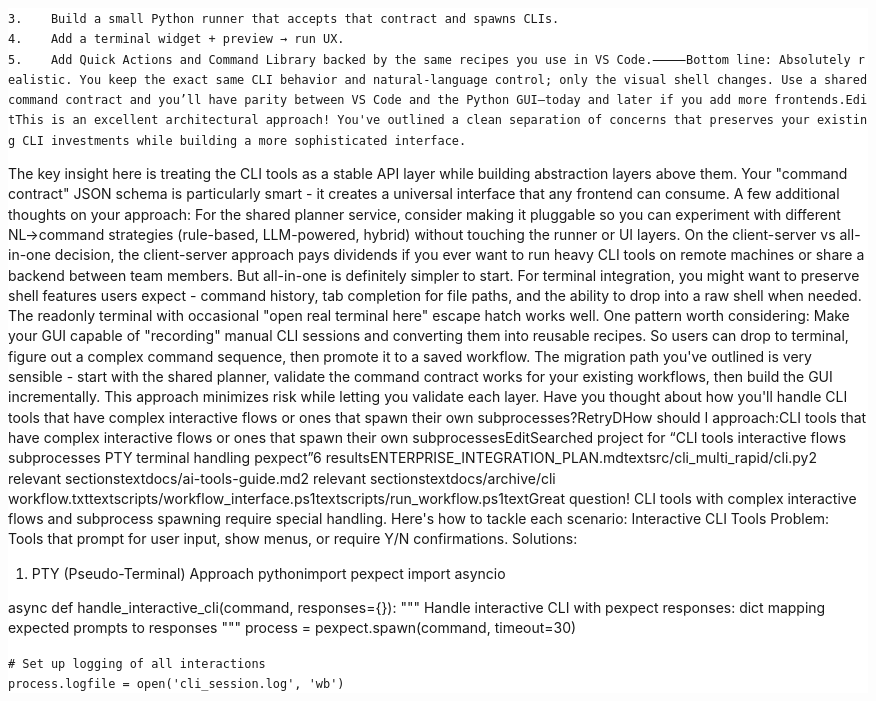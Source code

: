     3.    Build a small Python runner that accepts that contract and spawns CLIs.
    4.    Add a terminal widget + preview → run UX.
    5.    Add Quick Actions and Command Library backed by the same recipes you use in VS Code.⸻Bottom line: Absolutely realistic. You keep the exact same CLI behavior and natural-language control; only the visual shell changes. Use a shared command contract and you’ll have parity between VS Code and the Python GUI—today and later if you add more frontends.EditThis is an excellent architectural approach! You've outlined a clean separation of concerns that preserves your existing CLI investments while building a more sophisticated interface.
The key insight here is treating the CLI tools as a stable API layer while building abstraction layers above them. Your "command contract" JSON schema is particularly smart - it creates a universal interface that any frontend can consume.
A few additional thoughts on your approach:
For the shared planner service, consider making it pluggable so you can experiment with different NL→command strategies (rule-based, LLM-powered, hybrid) without touching the runner or UI layers.
On the client-server vs all-in-one decision, the client-server approach pays dividends if you ever want to run heavy CLI tools on remote machines or share a backend between team members. But all-in-one is definitely simpler to start.
For terminal integration, you might want to preserve shell features users expect - command history, tab completion for file paths, and the ability to drop into a raw shell when needed. The readonly terminal with occasional "open real terminal here" escape hatch works well.
One pattern worth considering: Make your GUI capable of "recording" manual CLI sessions and converting them into reusable recipes. So users can drop to terminal, figure out a complex command sequence, then promote it to a saved workflow.
The migration path you've outlined is very sensible - start with the shared planner, validate the command contract works for your existing workflows, then build the GUI incrementally. This approach minimizes risk while letting you validate each layer.
Have you thought about how you'll handle CLI tools that have complex interactive flows or ones that spawn their own subprocesses?RetryDHow should I approach:CLI tools that have complex interactive flows or ones that spawn their own subprocessesEditSearched project for “CLI tools interactive flows subprocesses PTY terminal handling pexpect”6 resultsENTERPRISE_INTEGRATION_PLAN.mdtextsrc/cli_multi_rapid/cli.py2 relevant sectionstextdocs/ai-tools-guide.md2 relevant sectionstextdocs/archive/cli workflow.txttextscripts/workflow_interface.ps1textscripts/run_workflow.ps1textGreat question! CLI tools with complex interactive flows and subprocess spawning require special handling. Here's how to tackle each scenario:
Interactive CLI Tools
Problem: Tools that prompt for user input, show menus, or require Y/N confirmations.
Solutions:
1. PTY (Pseudo-Terminal) Approach
pythonimport pexpect
import asyncio

async def handle_interactive_cli(command, responses={}):
    """
    Handle interactive CLI with pexpect
    responses: dict mapping expected prompts to responses
    """
    process = pexpect.spawn(command, timeout=30)
    
    # Set up logging of all interactions
    process.logfile = open('cli_session.log', 'wb')
    